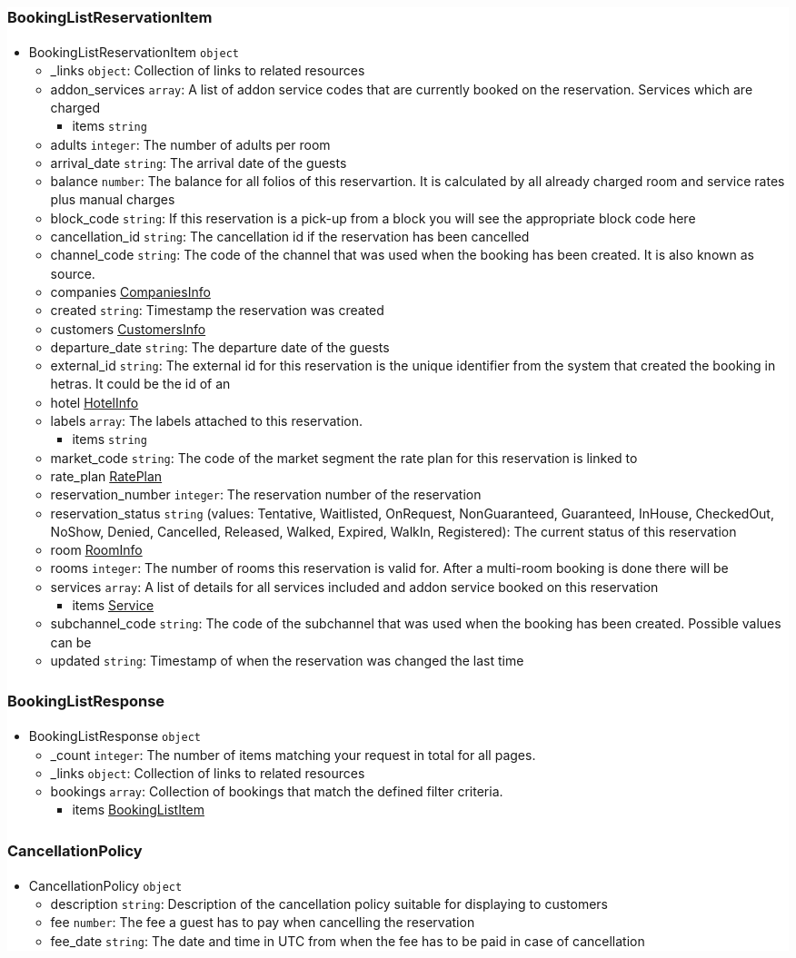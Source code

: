 ### BookingListReservationItem
* BookingListReservationItem `object`
  * _links `object`: Collection of links to related resources
  * addon_services `array`: A list of addon service codes that are currently booked on the reservation. Services which are charged
    * items `string`
  * adults `integer`: The number of adults per room
  * arrival_date `string`: The arrival date of the guests
  * balance `number`: The balance for all folios of this reservartion. It is calculated by all already charged room and service rates plus manual charges 
  * block_code `string`: If this reservation is a pick-up from a block you will see the appropriate block code here
  * cancellation_id `string`: The cancellation id if the reservation has been cancelled
  * channel_code `string`: The code of the channel that was used when the booking has been created. It is also known as source. 
  * companies [CompaniesInfo](#companiesinfo)
  * created `string`: Timestamp the reservation was created
  * customers [CustomersInfo](#customersinfo)
  * departure_date `string`: The departure date of the guests
  * external_id `string`: The external id for this reservation is the unique identifier from the system that created the booking in hetras. It could be the id of an
  * hotel [HotelInfo](#hotelinfo)
  * labels `array`: The labels attached to this reservation.
    * items `string`
  * market_code `string`: The code of the market segment the rate plan for this reservation is linked to
  * rate_plan [RatePlan](#rateplan)
  * reservation_number `integer`: The reservation number of the reservation
  * reservation_status `string` (values: Tentative, Waitlisted, OnRequest, NonGuaranteed, Guaranteed, InHouse, CheckedOut, NoShow, Denied, Cancelled, Released, Walked, Expired, WalkIn, Registered): The current status of this reservation
  * room [RoomInfo](#roominfo)
  * rooms `integer`: The number of rooms this reservation is valid for. After a multi-room booking is done there will be 
  * services `array`: A list of details for all services included and addon service booked on this reservation
    * items [Service](#service)
  * subchannel_code `string`: The code of the subchannel that was used when the booking has been created. Possible values can be 
  * updated `string`: Timestamp of when the reservation was changed the last time

### BookingListResponse
* BookingListResponse `object`
  * _count `integer`: The number of items matching your request in total for all pages.
  * _links `object`: Collection of links to related resources
  * bookings `array`: Collection of bookings that match the defined filter criteria.
    * items [BookingListItem](#bookinglistitem)

### CancellationPolicy
* CancellationPolicy `object`
  * description `string`: Description of the cancellation policy suitable for displaying to customers
  * fee `number`: The fee a guest has to pay when cancelling the reservation
  * fee_date `string`: The date and time in UTC from when the fee has to be paid in case of cancellation
